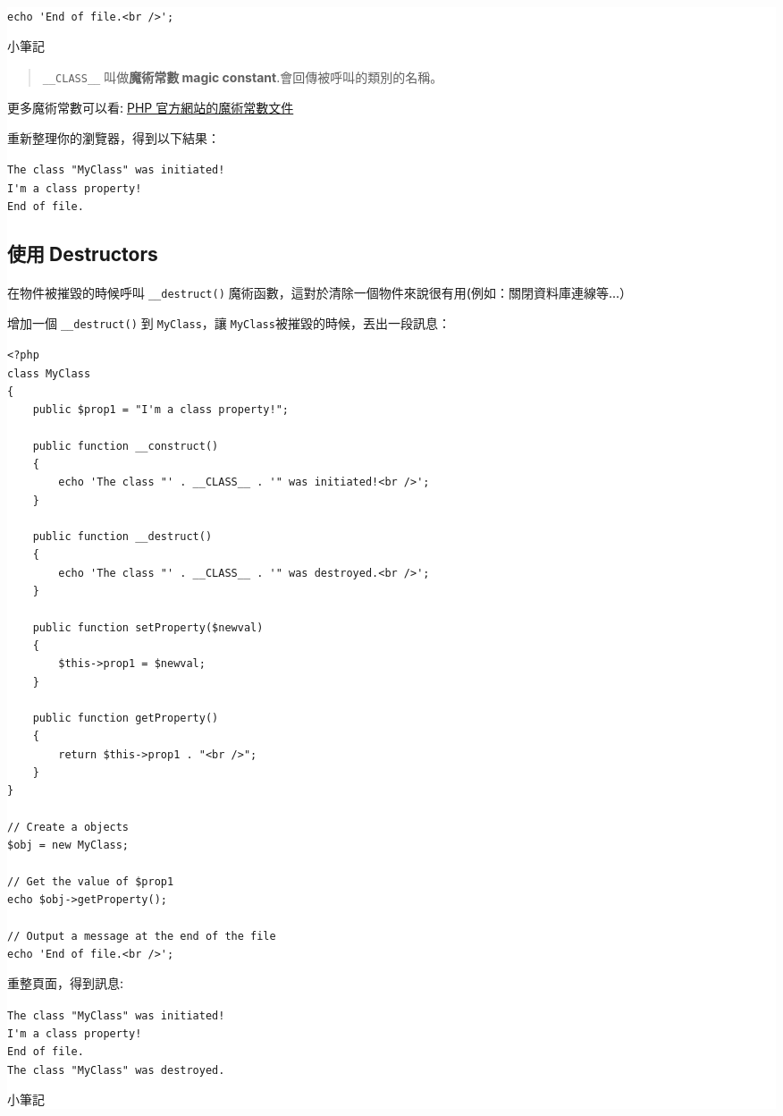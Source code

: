 ```
echo 'End of file.<br />';

```
小筆記
> `__CLASS__` 叫做**魔術常數 magic constant**.會回傳被呼叫的類別的名稱。


更多魔術常數可以看: [PHP 官方網站的魔術常數文件](https://www.php.net/manual/en/language.constants.predefined.php)


重新整理你的瀏覽器，得到以下結果：
```
The class "MyClass" was initiated!
I'm a class property!
End of file.
```

## 使用 Destructors
在物件被摧毀的時候呼叫 `__destruct()` 魔術函數，這對於清除一個物件來說很有用(例如：關閉資料庫連線等...）

增加一個 `__destruct()` 到 `MyClass`，讓 `MyClass`被摧毀的時候，丟出一段訊息：
```
<?php
class MyClass
{
    public $prop1 = "I'm a class property!";

    public function __construct()
    {
        echo 'The class "' . __CLASS__ . '" was initiated!<br />';
    }

    public function __destruct()
    {
        echo 'The class "' . __CLASS__ . '" was destroyed.<br />';
    }

    public function setProperty($newval)
    {
        $this->prop1 = $newval;
    }

    public function getProperty()
    {
        return $this->prop1 . "<br />";
    }
}

// Create a objects
$obj = new MyClass;

// Get the value of $prop1
echo $obj->getProperty();

// Output a message at the end of the file
echo 'End of file.<br />';

```
重整頁面，得到訊息:
```
The class "MyClass" was initiated!
I'm a class property!
End of file.
The class "MyClass" was destroyed.
```
小筆記